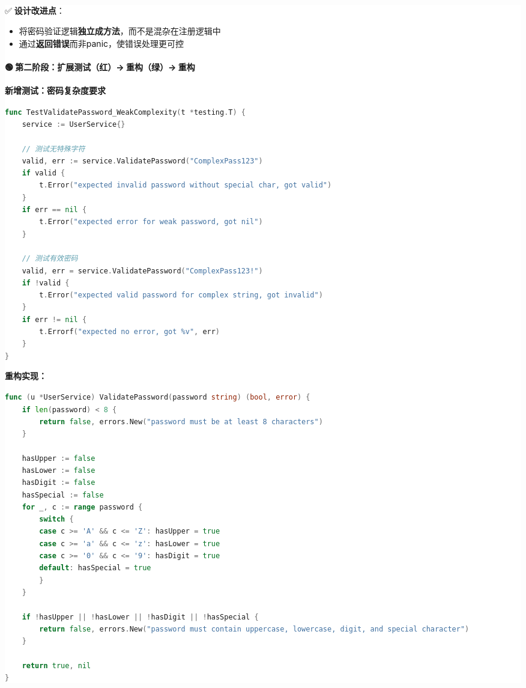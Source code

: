 ✅ **设计改进点**：  
- 将密码验证逻辑**独立成方法**，而不是混杂在注册逻辑中
- 通过**返回错误**而非panic，使错误处理更可控

#### 🟢 第二阶段：扩展测试（红）→ 重构（绿）→ 重构

**新增测试：密码复杂度要求**
```go
func TestValidatePassword_WeakComplexity(t *testing.T) {
	service := UserService{}
	
	// 测试无特殊字符
	valid, err := service.ValidatePassword("ComplexPass123")
	if valid {
		t.Error("expected invalid password without special char, got valid")
	}
	if err == nil {
		t.Error("expected error for weak password, got nil")
	}
	
	// 测试有效密码
	valid, err = service.ValidatePassword("ComplexPass123!")
	if !valid {
		t.Error("expected valid password for complex string, got invalid")
	}
	if err != nil {
		t.Errorf("expected no error, got %v", err)
	}
}
```

**重构实现：**
```go
func (u *UserService) ValidatePassword(password string) (bool, error) {
	if len(password) < 8 {
		return false, errors.New("password must be at least 8 characters")
	}
	
	hasUpper := false
	hasLower := false
	hasDigit := false
	hasSpecial := false
	for _, c := range password {
		switch {
		case c >= 'A' && c <= 'Z': hasUpper = true
		case c >= 'a' && c <= 'z': hasLower = true
		case c >= '0' && c <= '9': hasDigit = true
		default: hasSpecial = true
		}
	}
	
	if !hasUpper || !hasLower || !hasDigit || !hasSpecial {
		return false, errors.New("password must contain uppercase, lowercase, digit, and special character")
	}
	
	return true, nil
}
```
